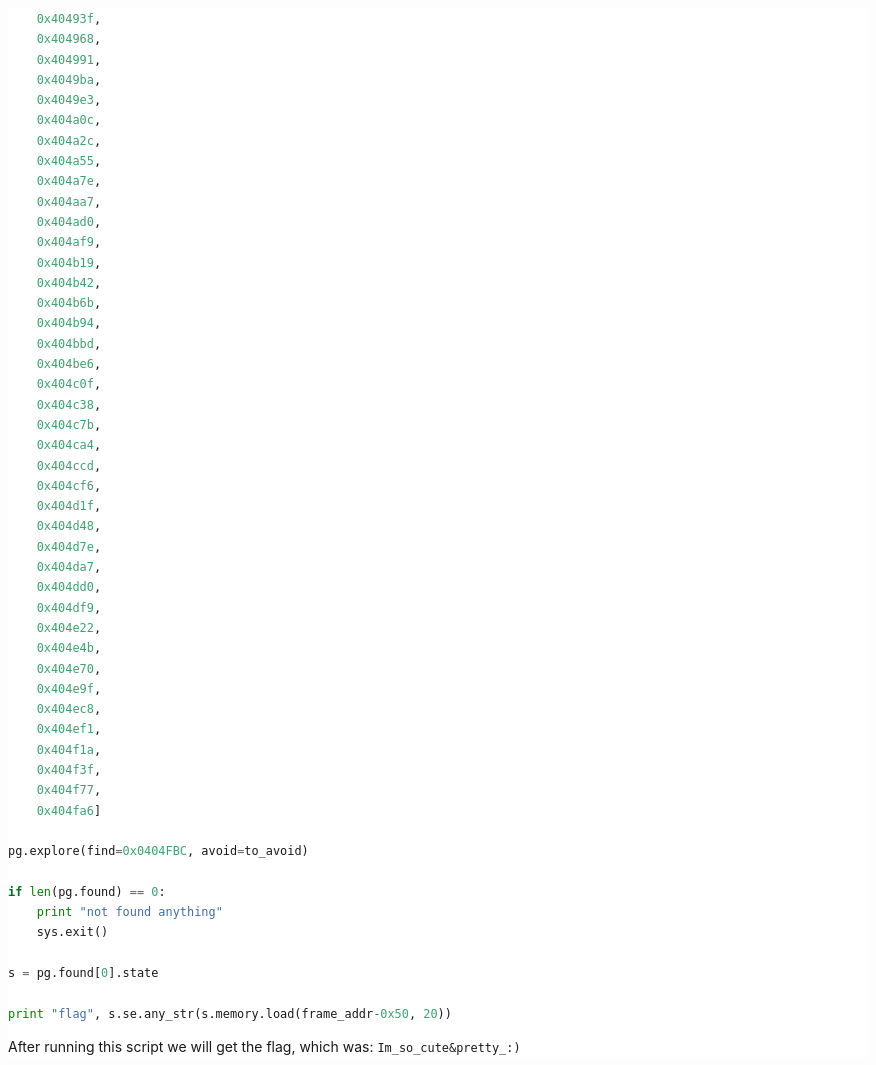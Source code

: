 ```python
    0x40493f,
    0x404968,
    0x404991,
    0x4049ba, 
    0x4049e3, 
    0x404a0c, 
    0x404a2c, 
    0x404a55, 
    0x404a7e, 
    0x404aa7, 
    0x404ad0, 
    0x404af9, 
    0x404b19, 
    0x404b42, 
    0x404b6b, 
    0x404b94,
    0x404bbd, 
    0x404be6, 
    0x404c0f, 
    0x404c38, 
    0x404c7b, 
    0x404ca4, 
    0x404ccd, 
    0x404cf6, 
    0x404d1f,
    0x404d48,
    0x404d7e,
    0x404da7,
    0x404dd0,
    0x404df9,
    0x404e22,
    0x404e4b,
    0x404e70,
    0x404e9f,
    0x404ec8,
    0x404ef1,
    0x404f1a,
    0x404f3f,
    0x404f77,
    0x404fa6]

pg.explore(find=0x0404FBC, avoid=to_avoid)

if len(pg.found) == 0:
    print "not found anything"
    sys.exit()

s = pg.found[0].state

print "flag", s.se.any_str(s.memory.load(frame_addr-0x50, 20))
```

After running this script we will get the flag, which was: `Im_so_cute&pretty_:)`
